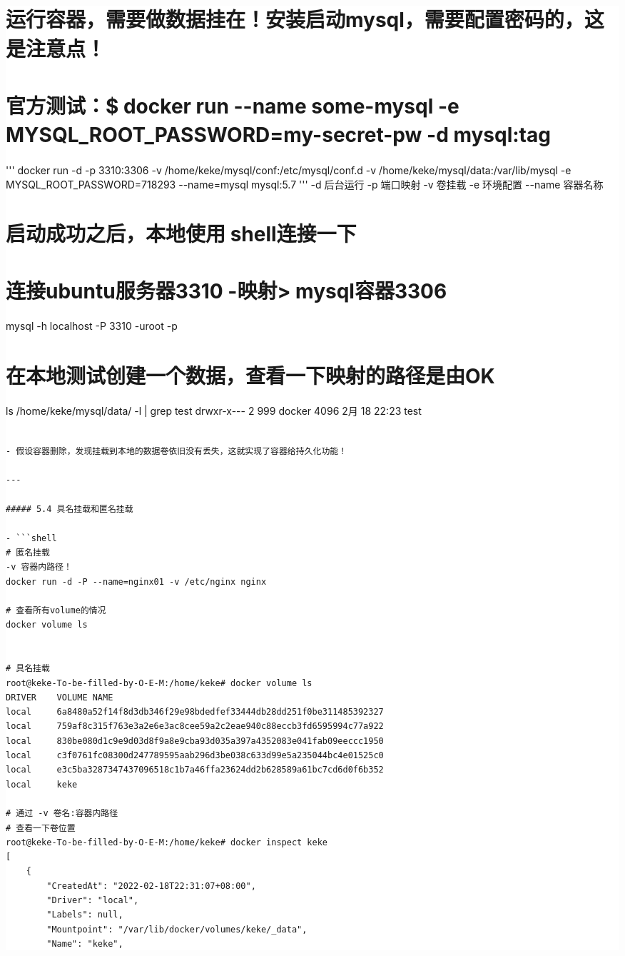   # 运行容器，需要做数据挂在！安装启动mysql，需要配置密码的，这是注意点！
  # 官方测试：$ docker run --name some-mysql -e MYSQL_ROOT_PASSWORD=my-secret-pw -d mysql:tag
  '''
  docker run -d -p 3310:3306 -v /home/keke/mysql/conf:/etc/mysql/conf.d -v /home/keke/mysql/data:/var/lib/mysql -e MYSQL_ROOT_PASSWORD=718293 --name=mysql mysql:5.7
  '''
  -d 后台运行
  -p 端口映射
  -v 卷挂载
  -e 环境配置
  --name 容器名称
  
  # 启动成功之后，本地使用 shell连接一下
  # 连接ubuntu服务器3310 -映射> mysql容器3306
  mysql -h localhost -P 3310 -uroot -p
  
  # 在本地测试创建一个数据，查看一下映射的路径是由OK
  ls /home/keke/mysql/data/ -l | grep test
  drwxr-x--- 2 999 docker     4096 2月  18 22:23 test
  ```

- 假设容器删除，发现挂载到本地的数据卷依旧没有丢失，这就实现了容器给持久化功能！

---

##### 5.4 具名挂载和匿名挂载

- ```shell
  # 匿名挂载
  -v 容器内路径！
  docker run -d -P --name=nginx01 -v /etc/nginx nginx
  
  # 查看所有volume的情况
  docker volume ls
  
  
  # 具名挂载
  root@keke-To-be-filled-by-O-E-M:/home/keke# docker volume ls
  DRIVER    VOLUME NAME
  local     6a8480a52f14f8d3db346f29e98bdedfef33444db28dd251f0be311485392327
  local     759af8c315f763e3a2e6e3ac8cee59a2c2eae940c88eccb3fd6595994c77a922
  local     830be080d1c9e9d03d8f9a8e9cba93d035a397a4352083e041fab09eeccc1950
  local     c3f0761fc08300d247789595aab296d3be038c633d99e5a235044bc4e01525c0
  local     e3c5ba3287347437096518c1b7a46ffa23624dd2b628589a61bc7cd6d0f6b352
  local     keke
  
  # 通过 -v 卷名:容器内路径
  # 查看一下卷位置
  root@keke-To-be-filled-by-O-E-M:/home/keke# docker inspect keke
  [
      {
          "CreatedAt": "2022-02-18T22:31:07+08:00",
          "Driver": "local",
          "Labels": null,
          "Mountpoint": "/var/lib/docker/volumes/keke/_data",
          "Name": "keke",
  ```